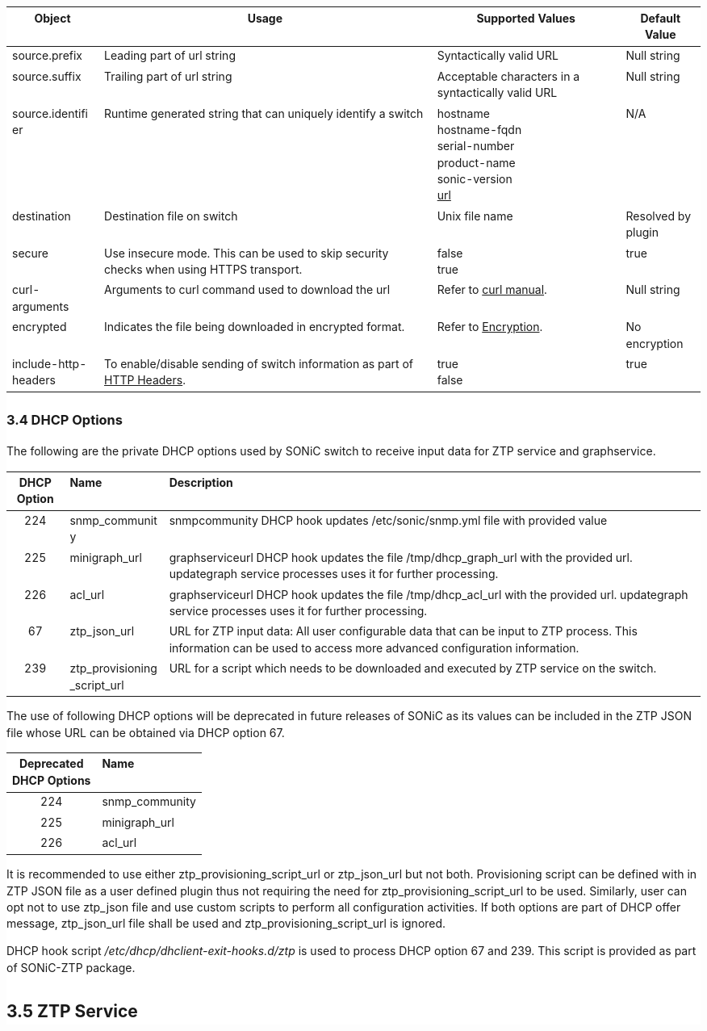 |  Object |Usage   |Supported Values| Default Value|
| ------------ | ------------ | ------------ | ------------ |
| source.prefix  |Leading part of url string |Syntactically valid URL|Null string|
| source.suffix  |Trailing part of url string |Acceptable characters in a syntactically valid URL|Null string|
| source.identifier  | Runtime generated string that can uniquely identify a switch  |hostname<br>hostname-fqdn<br>serial-number<br>product-name<br>sonic-version<br>[url](#url-object) |N/A|
|  destination | Destination file on switch  | Unix file name | Resolved by plugin|
| secure  | Use insecure mode. This can be used to skip security checks when using HTTPS transport.  | false <br> true| true|
|  curl-arguments | Arguments to curl command used to download the url  | Refer to [curl manual](https://curl.haxx.se/docs/manual.html "curl manual"). | Null string |
|  encrypted | Indicates the file being downloaded in encrypted format.  | Refer to [Encryption](#511-encryption-and-authentication). | No encryption |
|  include-http-headers | To enable/disable sending of switch information as part of [HTTP Headers](#331-http-headers).   | true<br>false | true |

### 3.4 DHCP Options
The following are the private DHCP options used by SONiC switch to receive input data for ZTP service and graphservice.

| DHCP Option | Name         | Description                                       |
|:-----------:|:-------------------|:-------------------------------------------------|
|    224      | snmp_community     | snmpcommunity DHCP hook updates /etc/sonic/snmp.yml file with  provided value |
|    225      | minigraph_url     | graphserviceurl DHCP hook updates the file /tmp/dhcp_graph_url with the provided url. updategraph service processes uses it for further processing. |
|    226      | acl_url           | graphserviceurl DHCP hook updates the file /tmp/dhcp_acl_url with the provided url. updategraph service processes uses it for further processing. |
|    67      | ztp_json_url    | URL for ZTP input data:  All user configurable data that can be input to  ZTP process. This information can be used to access more advanced configuration information.|
|    239      | ztp_provisioning_script_url    | URL for a script which needs to be downloaded and executed by ZTP service on the switch. |

The use of following DHCP options will be deprecated in future releases of SONiC as its values can be included in the ZTP JSON file whose URL can be obtained via DHCP option 67.

| Deprecated <br />  DHCP Options | Name         |
|:-----------:|:-------------------|
|    224      | snmp_community     |
|    225      | minigraph_url     |
|    226      | acl_url           |

It is recommended to use either ztp_provisioning_script_url or ztp_json_url but not both. Provisioning script can be defined with in ZTP JSON file as a user defined plugin thus not requiring the need for ztp_provisioning_script_url to be used. Similarly, user can opt not to use ztp_json file and use custom scripts to perform all configuration activities. If  both options are part of DHCP offer message, ztp_json_url file shall be used and ztp_provisioning_script_url is ignored.

DHCP hook script */etc/dhcp/dhclient-exit-hooks.d/ztp*  is used to process DHCP option 67 and 239. This script is provided as part of SONiC-ZTP package.

## 3.5 ZTP Service
